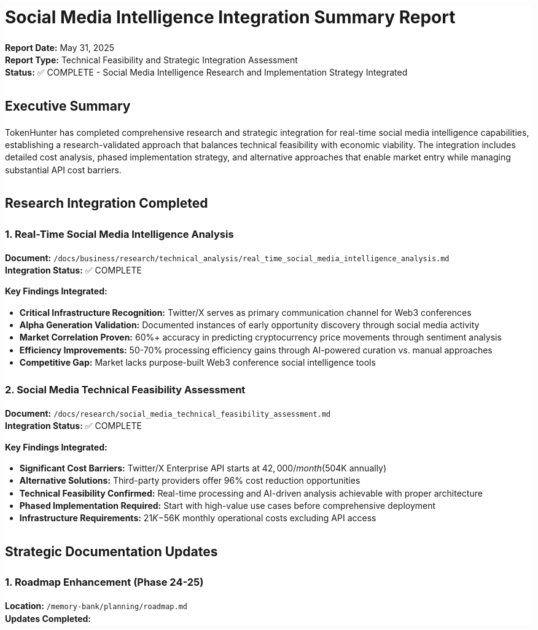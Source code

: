 # Social Media Intelligence Integration Summary Report

**Report Date:** May 31, 2025  
**Report Type:** Technical Feasibility and Strategic Integration Assessment  
**Status:** ✅ COMPLETE - Social Media Intelligence Research and Implementation Strategy Integrated

## Executive Summary

TokenHunter has completed comprehensive research and strategic integration for real-time social media intelligence capabilities, establishing a research-validated approach that balances technical feasibility with economic viability. The integration includes detailed cost analysis, phased implementation strategy, and alternative approaches that enable market entry while managing substantial API cost barriers.

## Research Integration Completed

### 1. Real-Time Social Media Intelligence Analysis
**Document:** `/docs/business/research/technical_analysis/real_time_social_media_intelligence_analysis.md`  
**Integration Status:** ✅ COMPLETE

**Key Findings Integrated:**
- **Critical Infrastructure Recognition:** Twitter/X serves as primary communication channel for Web3 conferences
- **Alpha Generation Validation:** Documented instances of early opportunity discovery through social media activity
- **Market Correlation Proven:** 60%+ accuracy in predicting cryptocurrency price movements through sentiment analysis
- **Efficiency Improvements:** 50-70% processing efficiency gains through AI-powered curation vs. manual approaches
- **Competitive Gap:** Market lacks purpose-built Web3 conference social intelligence tools

### 2. Social Media Technical Feasibility Assessment
**Document:** `/docs/research/social_media_technical_feasibility_assessment.md`  
**Integration Status:** ✅ COMPLETE

**Key Findings Integrated:**
- **Significant Cost Barriers:** Twitter/X Enterprise API starts at $42,000/month ($504K annually)
- **Alternative Solutions:** Third-party providers offer 96% cost reduction opportunities
- **Technical Feasibility Confirmed:** Real-time processing and AI-driven analysis achievable with proper architecture
- **Phased Implementation Required:** Start with high-value use cases before comprehensive deployment
- **Infrastructure Requirements:** $21K-$56K monthly operational costs excluding API access

## Strategic Documentation Updates

### 1. Roadmap Enhancement (Phase 24-25)
**Location:** `/memory-bank/planning/roadmap.md`  
**Updates Completed:**
